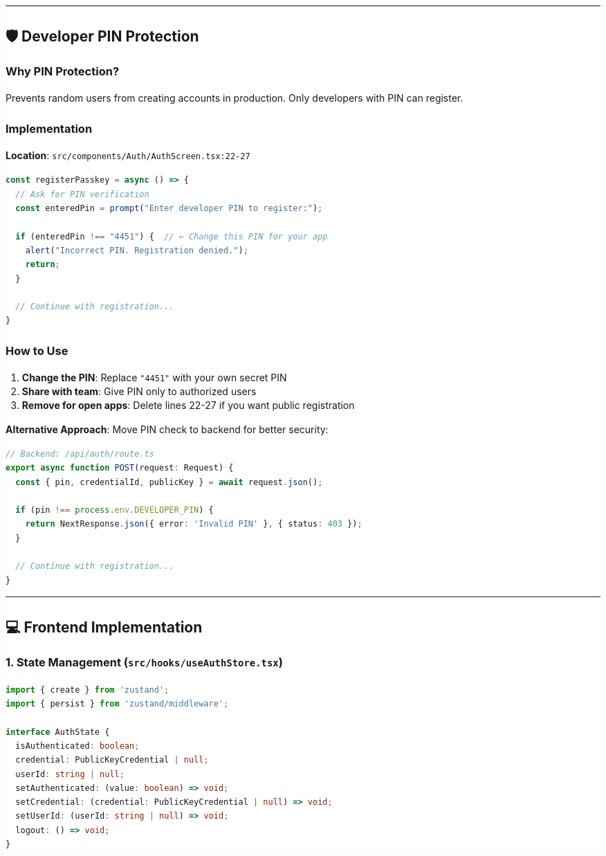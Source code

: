 
---

## 🛡️ Developer PIN Protection

### Why PIN Protection?
Prevents random users from creating accounts in production. Only developers with PIN can register.

### Implementation

**Location**: `src/components/Auth/AuthScreen.tsx:22-27`

```typescript
const registerPasskey = async () => {
  // Ask for PIN verification
  const enteredPin = prompt("Enter developer PIN to register:");

  if (enteredPin !== "4451") {  // ← Change this PIN for your app
    alert("Incorrect PIN. Registration denied.");
    return;
  }

  // Continue with registration...
}
```

### How to Use
1. **Change the PIN**: Replace `"4451"` with your own secret PIN
2. **Share with team**: Give PIN only to authorized users
3. **Remove for open apps**: Delete lines 22-27 if you want public registration

**Alternative Approach**: Move PIN check to backend for better security:
```typescript
// Backend: /api/auth/route.ts
export async function POST(request: Request) {
  const { pin, credentialId, publicKey } = await request.json();

  if (pin !== process.env.DEVELOPER_PIN) {
    return NextResponse.json({ error: 'Invalid PIN' }, { status: 403 });
  }

  // Continue with registration...
}
```

---

## 💻 Frontend Implementation

### 1. State Management (`src/hooks/useAuthStore.tsx`)

```typescript
import { create } from 'zustand';
import { persist } from 'zustand/middleware';

interface AuthState {
  isAuthenticated: boolean;
  credential: PublicKeyCredential | null;
  userId: string | null;
  setAuthenticated: (value: boolean) => void;
  setCredential: (credential: PublicKeyCredential | null) => void;
  setUserId: (userId: string | null) => void;
  logout: () => void;
}

```